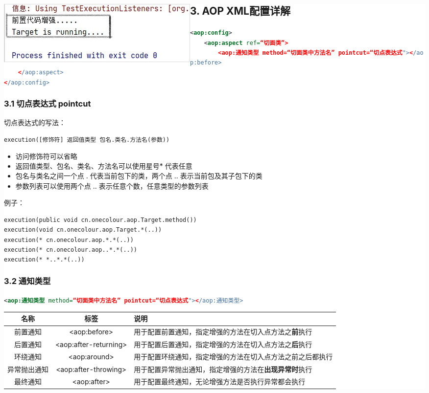 <img src="img/Spring/AOPXML.jpg" style="float:left;border:1px solid #ddd;" />



## 3. AOP XML配置详解

```xml
<aop:config>
    <aop:aspect ref=“切面类”>
        <aop:通知类型 method=“切面类中方法名” pointcut=“切点表达式"></aop:before>
    </aop:aspect>
</aop:config>
```

### 3.1 切点表达式 pointcut

切点表达式的写法：

```xml
execution([修饰符] 返回值类型 包名.类名.方法名(参数))
```

- 访问修饰符可以省略
- 返回值类型、包名、类名、方法名可以使用星号*  代表任意
- 包名与类名之间一个点 . 代表当前包下的类，两个点 .. 表示当前包及其子包下的类
- 参数列表可以使用两个点 .. 表示任意个数，任意类型的参数列表

例子：

```xml
execution(public void cn.onecolour.aop.Target.method())	
execution(void cn.onecolour.aop.Target.*(..))
execution(* cn.onecolour.aop.*.*(..))
execution(* cn.onecolour.aop..*.*(..))
execution(* *..*.*(..))
```

### 3.2 通知类型

```xml
<aop:通知类型 method=“切面类中方法名” pointcut=“切点表达式"></aop:通知类型>
```

| 名称 | 标签 | 说明 |
| :--: | :--: | :--- |
|前置通知|\<aop:before>|用于配置前置通知，指定增强的方法在切入点方法之**前**执行|
|后置通知|\<aop:after-returning>|用于配置后置通知，指定增强的方法在切入点方法之**后**执行|
|环绕通知|\<aop:around>|用于配置环绕通知，指定增强的方法在切入点方法之前之后都执行|
|异常抛出通知|\<aop:after-throwing>|用于配置异常抛出通知，指定增强的方法在**出现异常时**执行|
|最终通知|\<aop:after>|用于配置最终通知，无论增强方法是否执行异常都会执行|

